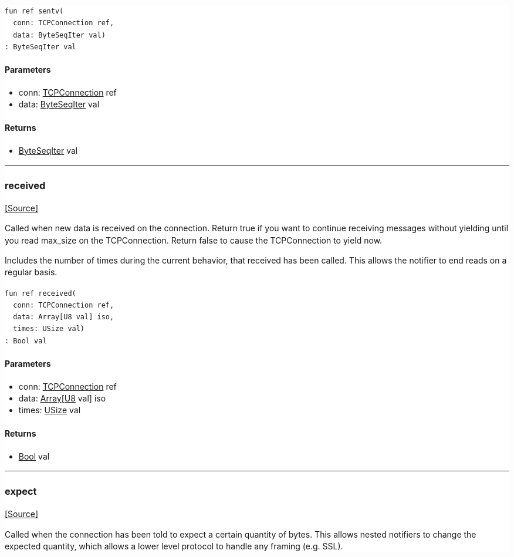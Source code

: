 
```pony
fun ref sentv(
  conn: TCPConnection ref,
  data: ByteSeqIter val)
: ByteSeqIter val
```
#### Parameters

*   conn: [TCPConnection](net-TCPConnection.md) ref
*   data: [ByteSeqIter](builtin-ByteSeqIter.md) val

#### Returns

* [ByteSeqIter](builtin-ByteSeqIter.md) val

---

### received
<span class="source-link">[[Source]](src/net/tcp_connection_notify.md#L68)</span>


Called when new data is received on the connection. Return true if you
want to continue receiving messages without yielding until you read
max_size on the TCPConnection. Return false to cause the TCPConnection
to yield now.

Includes the number of times during the current behavior, that received has
been called. This allows the notifier to end reads on a regular basis.


```pony
fun ref received(
  conn: TCPConnection ref,
  data: Array[U8 val] iso,
  times: USize val)
: Bool val
```
#### Parameters

*   conn: [TCPConnection](net-TCPConnection.md) ref
*   data: [Array](builtin-Array.md)\[[U8](builtin-U8.md) val\] iso
*   times: [USize](builtin-USize.md) val

#### Returns

* [Bool](builtin-Bool.md) val

---

### expect
<span class="source-link">[[Source]](src/net/tcp_connection_notify.md#L85)</span>


Called when the connection has been told to expect a certain quantity of
bytes. This allows nested notifiers to change the expected quantity, which
allows a lower level protocol to handle any framing (e.g. SSL).
